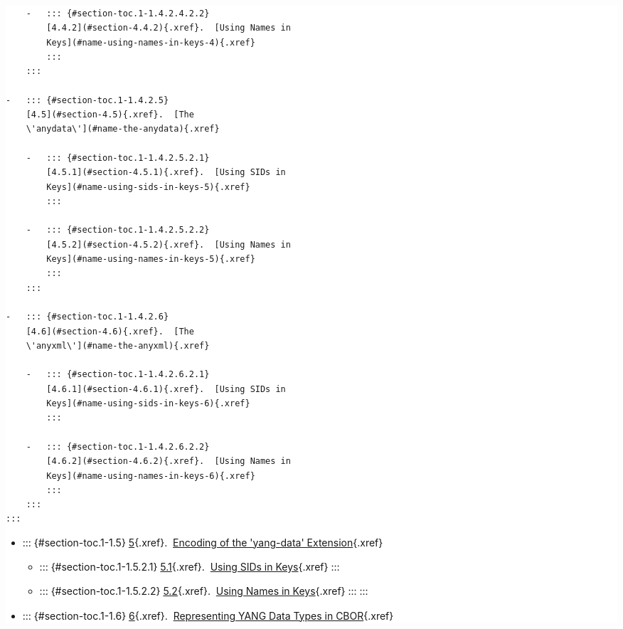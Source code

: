         -   ::: {#section-toc.1-1.4.2.4.2.2}
            [4.4.2](#section-4.4.2){.xref}.  [Using Names in
            Keys](#name-using-names-in-keys-4){.xref}
            :::
        :::

    -   ::: {#section-toc.1-1.4.2.5}
        [4.5](#section-4.5){.xref}.  [The
        \'anydata\'](#name-the-anydata){.xref}

        -   ::: {#section-toc.1-1.4.2.5.2.1}
            [4.5.1](#section-4.5.1){.xref}.  [Using SIDs in
            Keys](#name-using-sids-in-keys-5){.xref}
            :::

        -   ::: {#section-toc.1-1.4.2.5.2.2}
            [4.5.2](#section-4.5.2){.xref}.  [Using Names in
            Keys](#name-using-names-in-keys-5){.xref}
            :::
        :::

    -   ::: {#section-toc.1-1.4.2.6}
        [4.6](#section-4.6){.xref}.  [The
        \'anyxml\'](#name-the-anyxml){.xref}

        -   ::: {#section-toc.1-1.4.2.6.2.1}
            [4.6.1](#section-4.6.1){.xref}.  [Using SIDs in
            Keys](#name-using-sids-in-keys-6){.xref}
            :::

        -   ::: {#section-toc.1-1.4.2.6.2.2}
            [4.6.2](#section-4.6.2){.xref}.  [Using Names in
            Keys](#name-using-names-in-keys-6){.xref}
            :::
        :::
    :::

-   ::: {#section-toc.1-1.5}
    [5](#section-5){.xref}.  [Encoding of the \'yang-data\'
    Extension](#name-encoding-of-the-yang-data-e){.xref}

    -   ::: {#section-toc.1-1.5.2.1}
        [5.1](#section-5.1){.xref}.  [Using SIDs in
        Keys](#name-using-sids-in-keys-7){.xref}
        :::

    -   ::: {#section-toc.1-1.5.2.2}
        [5.2](#section-5.2){.xref}.  [Using Names in
        Keys](#name-using-names-in-keys-7){.xref}
        :::
    :::

-   ::: {#section-toc.1-1.6}
    [6](#section-6){.xref}.  [Representing YANG Data Types in
    CBOR](#name-representing-yang-data-type){.xref}
